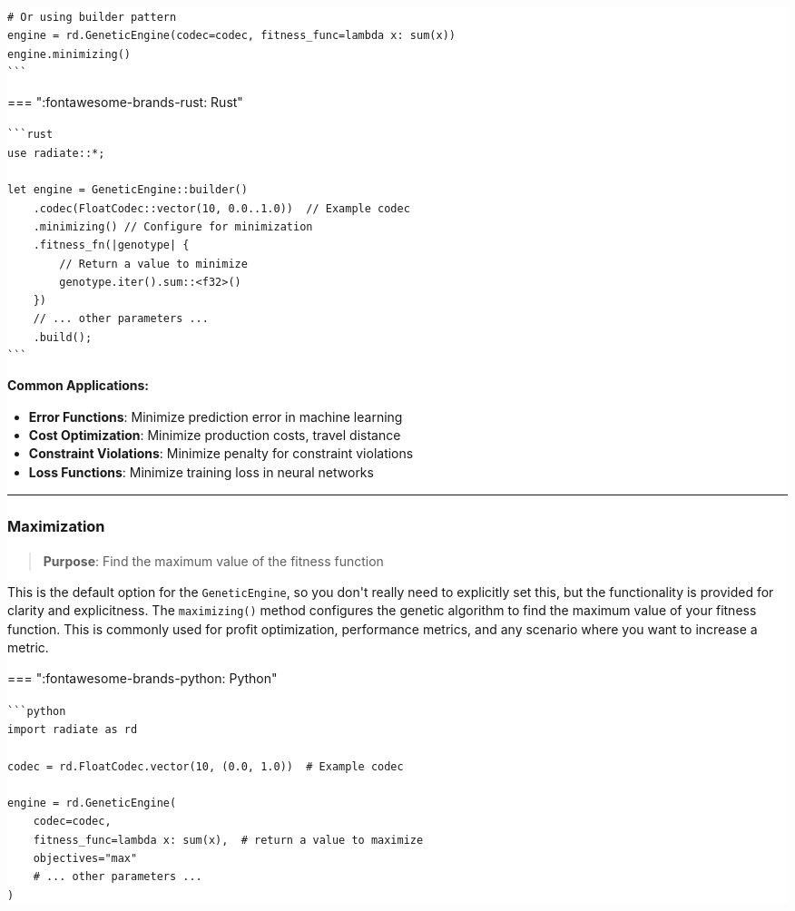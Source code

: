     # Or using builder pattern
    engine = rd.GeneticEngine(codec=codec, fitness_func=lambda x: sum(x))
    engine.minimizing()
    ```

=== ":fontawesome-brands-rust: Rust"

    ```rust
    use radiate::*;

    let engine = GeneticEngine::builder()
        .codec(FloatCodec::vector(10, 0.0..1.0))  // Example codec
        .minimizing() // Configure for minimization
        .fitness_fn(|genotype| {
            // Return a value to minimize
            genotype.iter().sum::<f32>()
        })
        // ... other parameters ...
        .build();
    ```

**Common Applications:**

- **Error Functions**: Minimize prediction error in machine learning
- **Cost Optimization**: Minimize production costs, travel distance
- **Constraint Violations**: Minimize penalty for constraint violations
- **Loss Functions**: Minimize training loss in neural networks

---

### Maximization

> **Purpose**: Find the maximum value of the fitness function

This is the default option for the `GeneticEngine`, so you don't really need to explicitly set this, but the functionality is provided for clarity and explicitness. The `maximizing()` method configures the genetic algorithm to find the maximum value of your fitness function. This is commonly used for profit optimization, performance metrics, and any scenario where you want to increase a metric.

=== ":fontawesome-brands-python: Python"

    ```python
    import radiate as rd

    codec = rd.FloatCodec.vector(10, (0.0, 1.0))  # Example codec

    engine = rd.GeneticEngine(
        codec=codec,
        fitness_func=lambda x: sum(x),  # return a value to maximize
        objectives="max"
        # ... other parameters ...
    )
    
